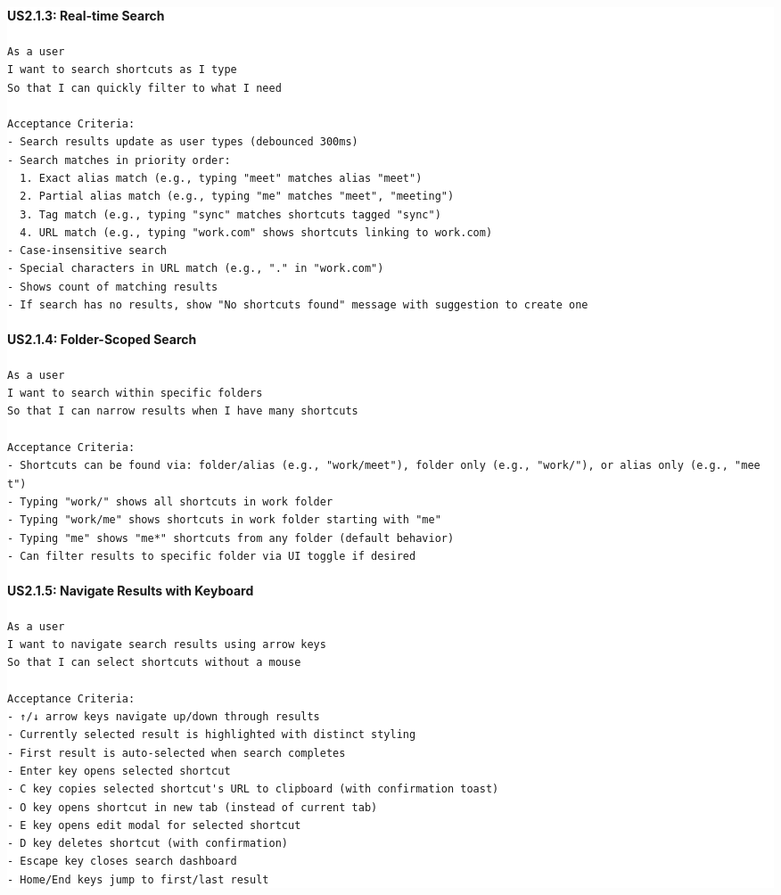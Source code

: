 #### US2.1.3: Real-time Search
```
As a user
I want to search shortcuts as I type
So that I can quickly filter to what I need

Acceptance Criteria:
- Search results update as user types (debounced 300ms)
- Search matches in priority order:
  1. Exact alias match (e.g., typing "meet" matches alias "meet")
  2. Partial alias match (e.g., typing "me" matches "meet", "meeting")
  3. Tag match (e.g., typing "sync" matches shortcuts tagged "sync")
  4. URL match (e.g., typing "work.com" shows shortcuts linking to work.com)
- Case-insensitive search
- Special characters in URL match (e.g., "." in "work.com")
- Shows count of matching results
- If search has no results, show "No shortcuts found" message with suggestion to create one
```

#### US2.1.4: Folder-Scoped Search
```
As a user
I want to search within specific folders
So that I can narrow results when I have many shortcuts

Acceptance Criteria:
- Shortcuts can be found via: folder/alias (e.g., "work/meet"), folder only (e.g., "work/"), or alias only (e.g., "meet")
- Typing "work/" shows all shortcuts in work folder
- Typing "work/me" shows shortcuts in work folder starting with "me"
- Typing "me" shows "me*" shortcuts from any folder (default behavior)
- Can filter results to specific folder via UI toggle if desired
```

#### US2.1.5: Navigate Results with Keyboard
```
As a user
I want to navigate search results using arrow keys
So that I can select shortcuts without a mouse

Acceptance Criteria:
- ↑/↓ arrow keys navigate up/down through results
- Currently selected result is highlighted with distinct styling
- First result is auto-selected when search completes
- Enter key opens selected shortcut
- C key copies selected shortcut's URL to clipboard (with confirmation toast)
- O key opens shortcut in new tab (instead of current tab)
- E key opens edit modal for selected shortcut
- D key deletes shortcut (with confirmation)
- Escape key closes search dashboard
- Home/End keys jump to first/last result
```
